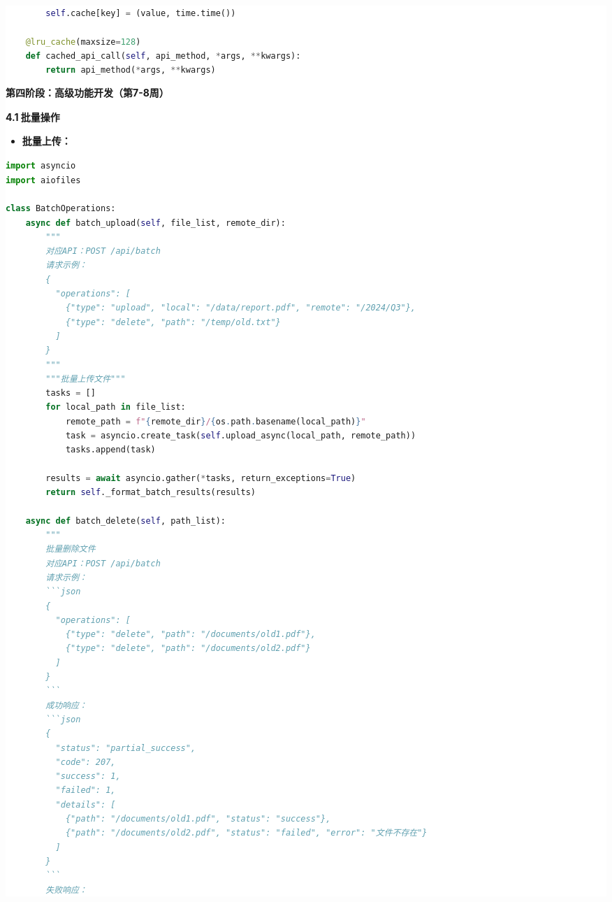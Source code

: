 ```python
        self.cache[key] = (value, time.time())
    
    @lru_cache(maxsize=128)
    def cached_api_call(self, api_method, *args, **kwargs):
        return api_method(*args, **kwargs)
```

**第四阶段：高级功能开发（第7-8周）**

**4.1 批量操作**
- **批量上传：**
```python
import asyncio
import aiofiles

class BatchOperations:
    async def batch_upload(self, file_list, remote_dir):
        """
        对应API：POST /api/batch
        请求示例：
        {
          "operations": [
            {"type": "upload", "local": "/data/report.pdf", "remote": "/2024/Q3"},
            {"type": "delete", "path": "/temp/old.txt"}
          ]
        }
        """
        """批量上传文件"""
        tasks = []
        for local_path in file_list:
            remote_path = f"{remote_dir}/{os.path.basename(local_path)}"
            task = asyncio.create_task(self.upload_async(local_path, remote_path))
            tasks.append(task)
        
        results = await asyncio.gather(*tasks, return_exceptions=True)
        return self._format_batch_results(results)
    
    async def batch_delete(self, path_list):
        """
        批量删除文件
        对应API：POST /api/batch
        请求示例：
        ```json
        {
          "operations": [
            {"type": "delete", "path": "/documents/old1.pdf"},
            {"type": "delete", "path": "/documents/old2.pdf"}
          ]
        }
        ```
        成功响应：
        ```json
        {
          "status": "partial_success",
          "code": 207,
          "success": 1,
          "failed": 1,
          "details": [
            {"path": "/documents/old1.pdf", "status": "success"},
            {"path": "/documents/old2.pdf", "status": "failed", "error": "文件不存在"}
          ]
        }
        ```
        失败响应：
```